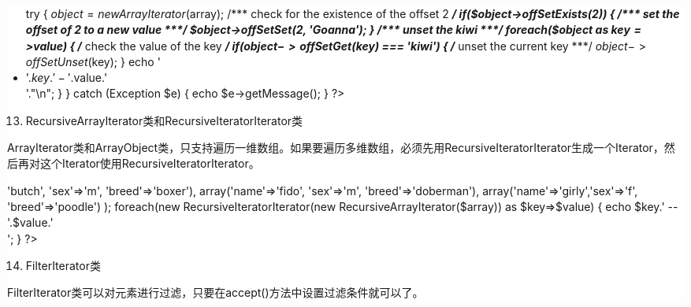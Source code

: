 
<ul>
<?php
/*** a simple array ***/
$array = array('koala', 'kangaroo', 'wombat', 'wallaby', 'emu', 'kiwi', 'kookaburra', 'platypus');

try {
    $object = new ArrayIterator($array);
    /*** check for the existence of the offset 2 ***/
    if($object->offSetExists(2))
    {
    /*** set the offset of 2 to a new value ***/
    $object->offSetSet(2, 'Goanna');
    }
   /*** unset the kiwi ***/
   foreach($object as $key=>$value)
        {
        /*** check the value of the key ***/
        if($object->offSetGet($key) === 'kiwi')
            {
            /*** unset the current key ***/
            $object->offSetUnset($key);
            }
        echo '<li>'.$key.' - '.$value.'</li>'."\n";
        }
    }
catch (Exception $e)
    {
    echo $e->getMessage();
    }
?>
</ul>

13. RecursiveArrayIterator类和RecursiveIteratorIterator类

ArrayIterator类和ArrayObject类，只支持遍历一维数组。如果要遍历多维数组，必须先用RecursiveIteratorIterator生成一个Iterator，然后再对这个Iterator使用RecursiveIteratorIterator。


<?php
$array = array(
    array('name'=>'butch', 'sex'=>'m', 'breed'=>'boxer'),
    array('name'=>'fido', 'sex'=>'m', 'breed'=>'doberman'),
    array('name'=>'girly','sex'=>'f', 'breed'=>'poodle')
);

foreach(new RecursiveIteratorIterator(new RecursiveArrayIterator($array)) as $key=>$value)
    {
    echo $key.' -- '.$value.'<br />';
    }
?>

14. FilterIterator类

FilterIterator类可以对元素进行过滤，只要在accept()方法中设置过滤条件就可以了。
